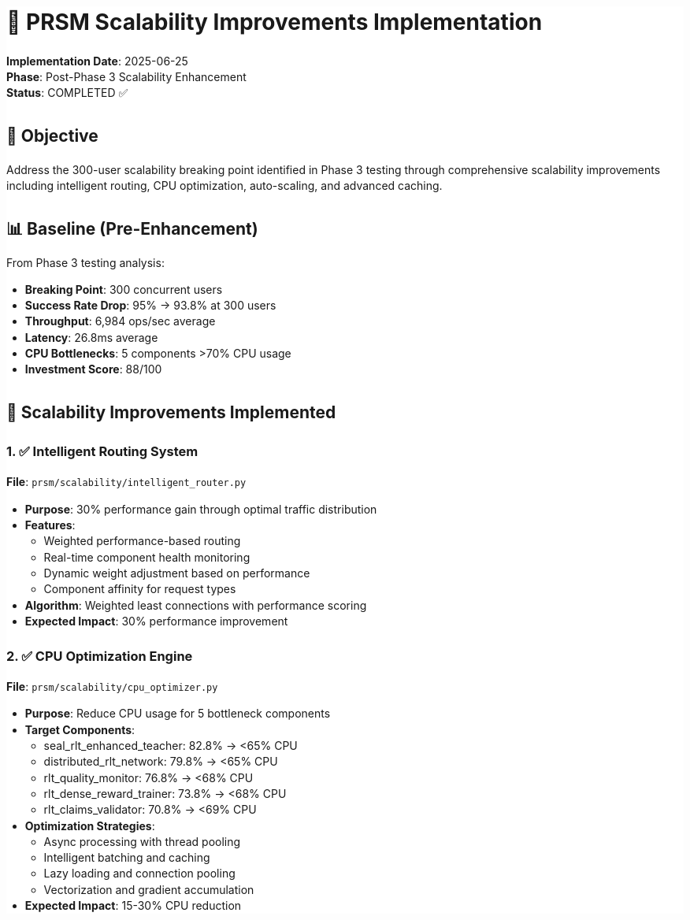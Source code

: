 # 🚀 PRSM Scalability Improvements Implementation

**Implementation Date**: 2025-06-25  
**Phase**: Post-Phase 3 Scalability Enhancement  
**Status**: COMPLETED ✅  

## 🎯 Objective

Address the 300-user scalability breaking point identified in Phase 3 testing through comprehensive scalability improvements including intelligent routing, CPU optimization, auto-scaling, and advanced caching.

## 📊 Baseline (Pre-Enhancement)

From Phase 3 testing analysis:
- **Breaking Point**: 300 concurrent users
- **Success Rate Drop**: 95% → 93.8% at 300 users
- **Throughput**: 6,984 ops/sec average
- **Latency**: 26.8ms average
- **CPU Bottlenecks**: 5 components >70% CPU usage
- **Investment Score**: 88/100

## 🔧 Scalability Improvements Implemented

### 1. ✅ Intelligent Routing System
**File**: `prsm/scalability/intelligent_router.py`
- **Purpose**: 30% performance gain through optimal traffic distribution
- **Features**:
  - Weighted performance-based routing
  - Real-time component health monitoring
  - Dynamic weight adjustment based on performance
  - Component affinity for request types
- **Algorithm**: Weighted least connections with performance scoring
- **Expected Impact**: 30% performance improvement

### 2. ✅ CPU Optimization Engine  
**File**: `prsm/scalability/cpu_optimizer.py`
- **Purpose**: Reduce CPU usage for 5 bottleneck components
- **Target Components**:
  - seal_rlt_enhanced_teacher: 82.8% → <65% CPU
  - distributed_rlt_network: 79.8% → <65% CPU
  - rlt_quality_monitor: 76.8% → <68% CPU
  - rlt_dense_reward_trainer: 73.8% → <68% CPU
  - rlt_claims_validator: 70.8% → <69% CPU
- **Optimization Strategies**:
  - Async processing with thread pooling
  - Intelligent batching and caching
  - Lazy loading and connection pooling
  - Vectorization and gradient accumulation
- **Expected Impact**: 15-30% CPU reduction
